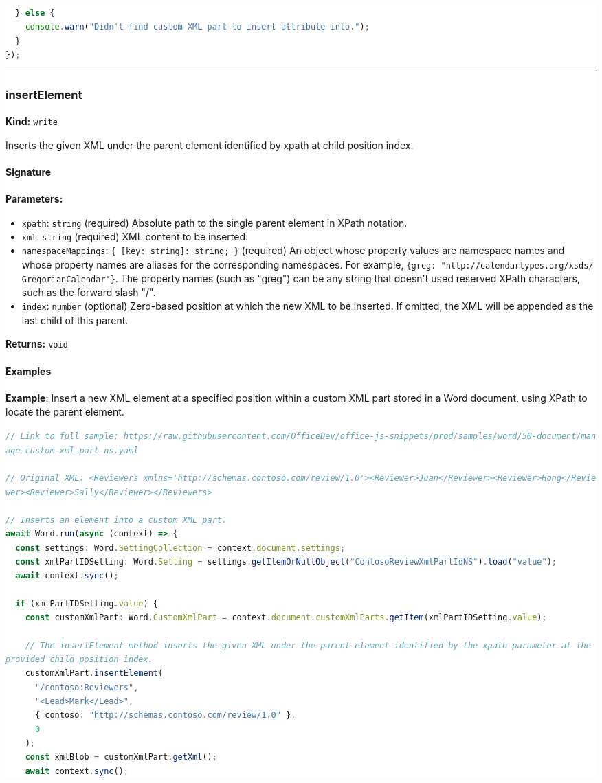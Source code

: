 ```typescript
  } else {
    console.warn("Didn't find custom XML part to insert attribute into.");
  }
});
```

---

### insertElement

**Kind:** `write`

Inserts the given XML under the parent element identified by xpath at child position index.

#### Signature

**Parameters:**
- `xpath`: `string` (required)
  Absolute path to the single parent element in XPath notation.
- `xml`: `string` (required)
  XML content to be inserted.
- `namespaceMappings`: `{ [key: string]: string; }` (required)
  An object whose property values are namespace names and whose property names are aliases for the corresponding namespaces. For example, `{greg: "http://calendartypes.org/xsds/GregorianCalendar"}`. The property names (such as "greg") can be any string that doesn't used reserved XPath characters, such as the forward slash "/".
- `index`: `number` (optional)
  Zero-based position at which the new XML to be inserted. If omitted, the XML will be appended as the last child of this parent.

**Returns:** `void`

#### Examples

**Example**: Insert a new XML element at a specified position within a custom XML part stored in a Word document, using XPath to locate the parent element.

```typescript
// Link to full sample: https://raw.githubusercontent.com/OfficeDev/office-js-snippets/prod/samples/word/50-document/manage-custom-xml-part-ns.yaml

// Original XML: <Reviewers xmlns='http://schemas.contoso.com/review/1.0'><Reviewer>Juan</Reviewer><Reviewer>Hong</Reviewer><Reviewer>Sally</Reviewer></Reviewers>

// Inserts an element into a custom XML part.
await Word.run(async (context) => {
  const settings: Word.SettingCollection = context.document.settings;
  const xmlPartIDSetting: Word.Setting = settings.getItemOrNullObject("ContosoReviewXmlPartIdNS").load("value");
  await context.sync();

  if (xmlPartIDSetting.value) {
    const customXmlPart: Word.CustomXmlPart = context.document.customXmlParts.getItem(xmlPartIDSetting.value);

    // The insertElement method inserts the given XML under the parent element identified by the xpath parameter at the provided child position index.
    customXmlPart.insertElement(
      "/contoso:Reviewers",
      "<Lead>Mark</Lead>",
      { contoso: "http://schemas.contoso.com/review/1.0" },
      0
    );
    const xmlBlob = customXmlPart.getXml();
    await context.sync();

```